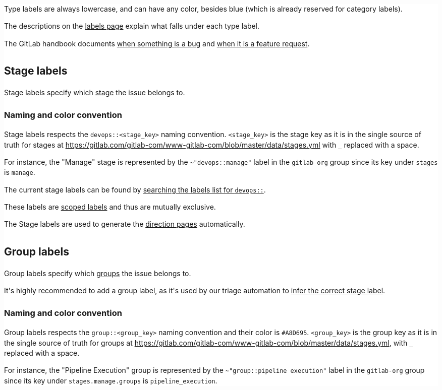 Type labels are always lowercase, and can have any color, besides blue (which is
already reserved for category labels).

The descriptions on the [labels page](https://gitlab.com/groups/gitlab-org/-/labels)
explain what falls under each type label.

The GitLab handbook documents [when something is a bug](https://about.gitlab.com/handbook/product/product-processes/#bug-issues) and [when it is a feature request](https://about.gitlab.com/handbook/product/product-processes/#feature-issues).

## Stage labels

Stage labels specify which [stage](https://about.gitlab.com/handbook/product/categories/#hierarchy) the issue belongs to.

### Naming and color convention

Stage labels respects the `devops::<stage_key>` naming convention.
`<stage_key>` is the stage key as it is in the single source of truth for stages at
<https://gitlab.com/gitlab-com/www-gitlab-com/blob/master/data/stages.yml>
with `_` replaced with a space.

For instance, the "Manage" stage is represented by the `~"devops::manage"` label in
the `gitlab-org` group since its key under `stages` is `manage`.

The current stage labels can be found by [searching the labels list for `devops::`](https://gitlab.com/groups/gitlab-org/-/labels?search=devops::).

These labels are [scoped labels](../../user/project/labels.md#scoped-labels)
and thus are mutually exclusive.

The Stage labels are used to generate the [direction pages](https://about.gitlab.com/direction/) automatically.

## Group labels

Group labels specify which [groups](https://about.gitlab.com/company/team/structure/#product-groups) the issue belongs to.

It's highly recommended to add a group label, as it's used by our triage
automation to
[infer the correct stage label](https://about.gitlab.com/handbook/engineering/quality/triage-operations/#auto-labelling-of-issues-and-merge-requests).

### Naming and color convention

Group labels respects the `group::<group_key>` naming convention and
their color is `#A8D695`.
`<group_key>` is the group key as it is in the single source of truth for groups at
<https://gitlab.com/gitlab-com/www-gitlab-com/blob/master/data/stages.yml>,
with `_` replaced with a space.

For instance, the "Pipeline Execution" group is represented by the
`~"group::pipeline execution"` label in the `gitlab-org` group since its key
under `stages.manage.groups` is `pipeline_execution`.
